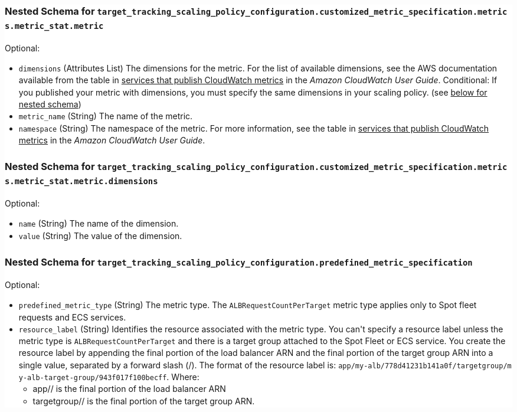 <a id="nestedatt--target_tracking_scaling_policy_configuration--customized_metric_specification--metrics--metric_stat--metric"></a>
### Nested Schema for `target_tracking_scaling_policy_configuration.customized_metric_specification.metrics.metric_stat.metric`

Optional:

- `dimensions` (Attributes List) The dimensions for the metric. For the list of available dimensions, see the AWS documentation available from the table in [services that publish CloudWatch metrics](https://docs.aws.amazon.com/AmazonCloudWatch/latest/monitoring/aws-services-cloudwatch-metrics.html) in the *Amazon CloudWatch User Guide*. 
 Conditional: If you published your metric with dimensions, you must specify the same dimensions in your scaling policy. (see [below for nested schema](#nestedatt--target_tracking_scaling_policy_configuration--customized_metric_specification--metrics--metric_stat--metric--dimensions))
- `metric_name` (String) The name of the metric.
- `namespace` (String) The namespace of the metric. For more information, see the table in [services that publish CloudWatch metrics](https://docs.aws.amazon.com/AmazonCloudWatch/latest/monitoring/aws-services-cloudwatch-metrics.html) in the *Amazon CloudWatch User Guide*.

<a id="nestedatt--target_tracking_scaling_policy_configuration--customized_metric_specification--metrics--metric_stat--metric--dimensions"></a>
### Nested Schema for `target_tracking_scaling_policy_configuration.customized_metric_specification.metrics.metric_stat.metric.dimensions`

Optional:

- `name` (String) The name of the dimension.
- `value` (String) The value of the dimension.






<a id="nestedatt--target_tracking_scaling_policy_configuration--predefined_metric_specification"></a>
### Nested Schema for `target_tracking_scaling_policy_configuration.predefined_metric_specification`

Optional:

- `predefined_metric_type` (String) The metric type. The ``ALBRequestCountPerTarget`` metric type applies only to Spot fleet requests and ECS services.
- `resource_label` (String) Identifies the resource associated with the metric type. You can't specify a resource label unless the metric type is ``ALBRequestCountPerTarget`` and there is a target group attached to the Spot Fleet or ECS service.
 You create the resource label by appending the final portion of the load balancer ARN and the final portion of the target group ARN into a single value, separated by a forward slash (/). The format of the resource label is:
  ``app/my-alb/778d41231b141a0f/targetgroup/my-alb-target-group/943f017f100becff``.
 Where:
  +  app/<load-balancer-name>/<load-balancer-id> is the final portion of the load balancer ARN
  +  targetgroup/<target-group-name>/<target-group-id> is the final portion of the target group ARN.
  